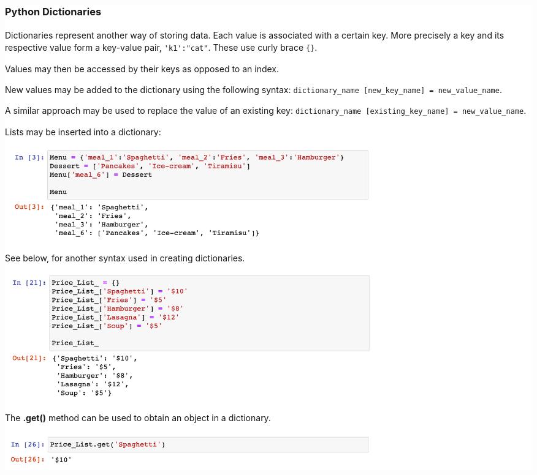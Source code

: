 ### **Python Dictionaries**

Dictionaries represent another way of storing data. Each value is associated with a certain key. More precisely a key and its respective value form a key-value pair, `'k1':"cat"`. These use curly brace `{}`. 

Values may then be accessed by their keys as opposed to an index.

New values may be added to the dictionary using the following syntax: `dictionary_name [new_key_name] = new_value_name`. 

A similar approach may be used to replace the value of an existing key: `dictionary_name [existing_key_name] = new_value_name`.

Lists may be inserted into a dictionary:

<img src="99.Note_Images/17.png" width="600">

See below, for another syntax used in creating dictionaries. 

<img src="99.Note_Images/18.png" width="600">

The **.get()** method can be used to obtain an object in a dictionary.

<img src="99.Note_Images/19.png" width="600">
